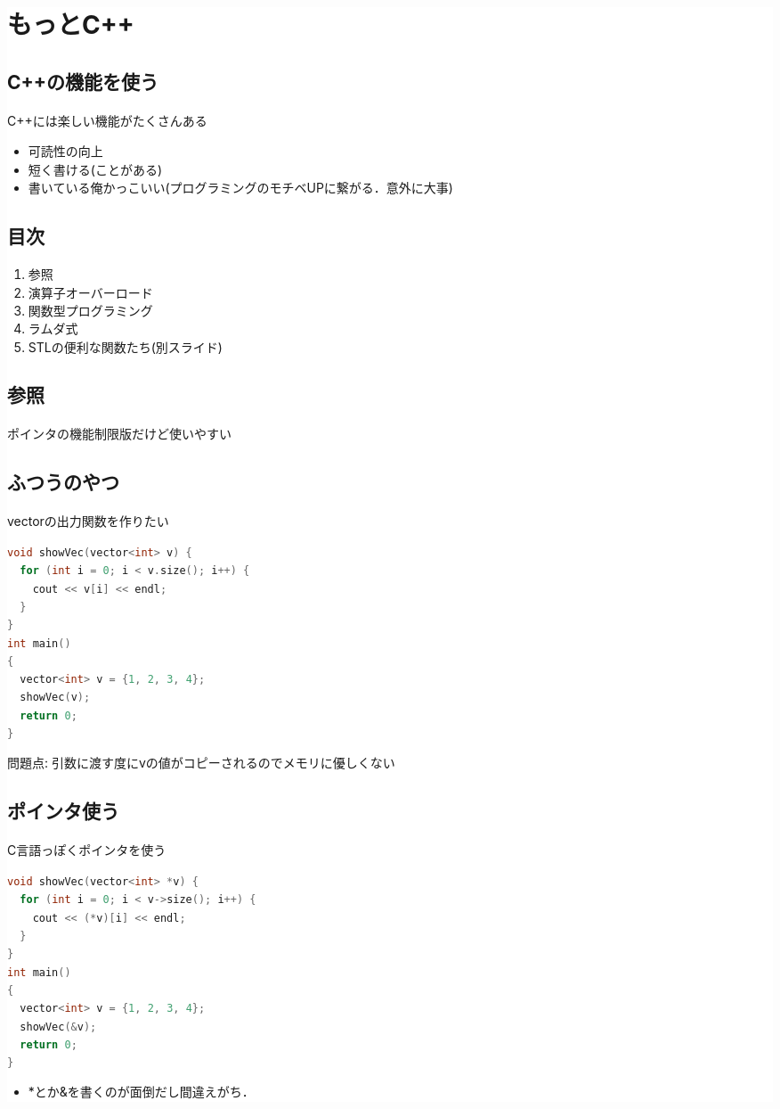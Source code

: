 <link rel="stylesheet" href="style.css">



# もっとC++

## C++の機能を使う

C++には楽しい機能がたくさんある

- 可読性の向上
- 短く書ける(ことがある)
- 書いている俺かっこいい(プログラミングのモチベUPに繋がる．意外に大事)

## 目次

1. 参照
2. 演算子オーバーロード
3. 関数型プログラミング
4. ラムダ式
5. STLの便利な関数たち(別スライド)

## 参照

ポインタの機能制限版だけど使いやすい

## ふつうのやつ

vectorの出力関数を作りたい

```cpp
void showVec(vector<int> v) {
  for (int i = 0; i < v.size(); i++) {
    cout << v[i] << endl;
  }
}
int main()
{
  vector<int> v = {1, 2, 3, 4};
  showVec(v);
  return 0;
}
```

問題点: 引数に渡す度にvの値がコピーされるのでメモリに優しくない

## ポインタ使う

C言語っぽくポインタを使う
```cpp
void showVec(vector<int> *v) {
  for (int i = 0; i < v->size(); i++) {
    cout << (*v)[i] << endl;
  }
}
int main()
{
  vector<int> v = {1, 2, 3, 4};
  showVec(&v);
  return 0;
}
```
- \*とか&を書くのが面倒だし間違えがち．
